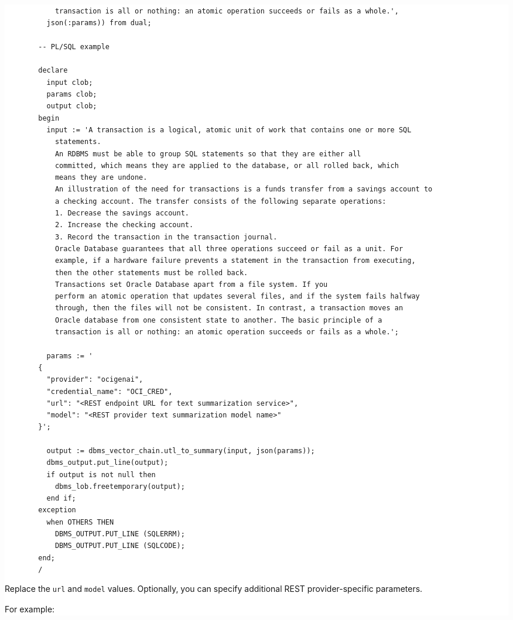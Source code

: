                 transaction is all or nothing: an atomic operation succeeds or fails as a whole.',
              json(:params)) from dual;
            
            -- PL/SQL example
            
            declare
              input clob;
              params clob;
              output clob;
            begin
              input := 'A transaction is a logical, atomic unit of work that contains one or more SQL
                statements.
                An RDBMS must be able to group SQL statements so that they are either all
                committed, which means they are applied to the database, or all rolled back, which
                means they are undone.
                An illustration of the need for transactions is a funds transfer from a savings account to
                a checking account. The transfer consists of the following separate operations:
                1. Decrease the savings account.
                2. Increase the checking account.
                3. Record the transaction in the transaction journal.
                Oracle Database guarantees that all three operations succeed or fail as a unit. For
                example, if a hardware failure prevents a statement in the transaction from executing,
                then the other statements must be rolled back.
                Transactions set Oracle Database apart from a file system. If you
                perform an atomic operation that updates several files, and if the system fails halfway
                through, then the files will not be consistent. In contrast, a transaction moves an
                Oracle database from one consistent state to another. The basic principle of a
                transaction is all or nothing: an atomic operation succeeds or fails as a whole.';
            
              params := '
            {
              "provider": "ocigenai",
              "credential_name": "OCI_CRED",
              "url": "<REST endpoint URL for text summarization service>",
              "model": "<REST provider text summarization model name>"
            }';
            
              output := dbms_vector_chain.utl_to_summary(input, json(params));
              dbms_output.put_line(output);
              if output is not null then
                dbms_lob.freetemporary(output);
              end if;
            exception
              when OTHERS THEN
                DBMS_OUTPUT.PUT_LINE (SQLERRM);
                DBMS_OUTPUT.PUT_LINE (SQLCODE);
            end;
            /

Replace the `url` and `model` values. Optionally, you can specify additional
REST provider-specific parameters.

For example:
